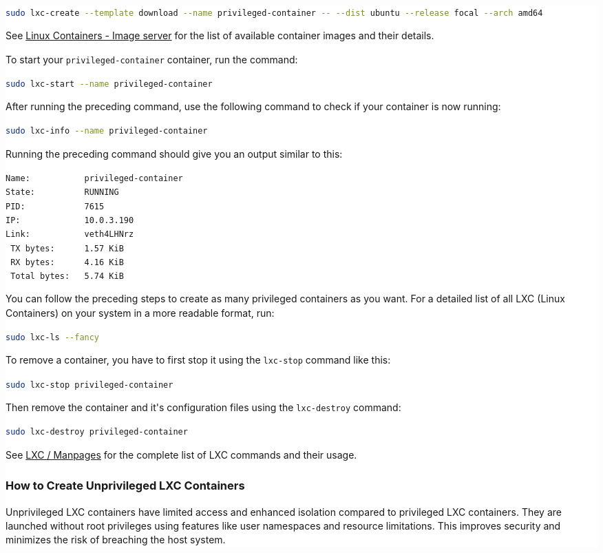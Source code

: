 ```sh
sudo lxc-create --template download --name privileged-container -- --dist ubuntu --release focal --arch amd64
```

See [Linux Containers - Image server](https://images.linuxcontainers.org/) for the list of available container images and their details.

To start your `privileged-container` container, run the command:

```sh
sudo lxc-start --name privileged-container
```

After running the preceding command, use the following command to check if your container is now running:

```sh
sudo lxc-info --name privileged-container
```

Running the preceding command should give you an output similar to this:

```
Name:           privileged-container
State:          RUNNING
PID:            7615
IP:             10.0.3.190
Link:           veth4LHNrz
 TX bytes:      1.57 KiB
 RX bytes:      4.16 KiB
 Total bytes:   5.74 KiB
```

You can follow the preceding steps to create as many privileged containers as you want. For a detailed list of all LXC (Linux Containers) on your system in a more readable format, run:

```sh
sudo lxc-ls --fancy
```

To remove a container, you have to first stop it using the `lxc-stop` command like this:

```sh
sudo lxc-stop privileged-container
```

Then remove the container and it's configuration files using the `lxc-destroy` command:

```sh
sudo lxc-destroy privileged-container
```

See [LXC / Manpages](https://linuxcontainers.org/lxc/manpages/) for the complete list of LXC commands and their usage.

### How to Create Unprivileged LXC Containers

Unprivileged LXC containers have limited access and enhanced isolation compared to privileged LXC containers. They are launched without root privileges using features like user namespaces and resource limitations. This improves security and minimizes the risk of breaching the host system.
